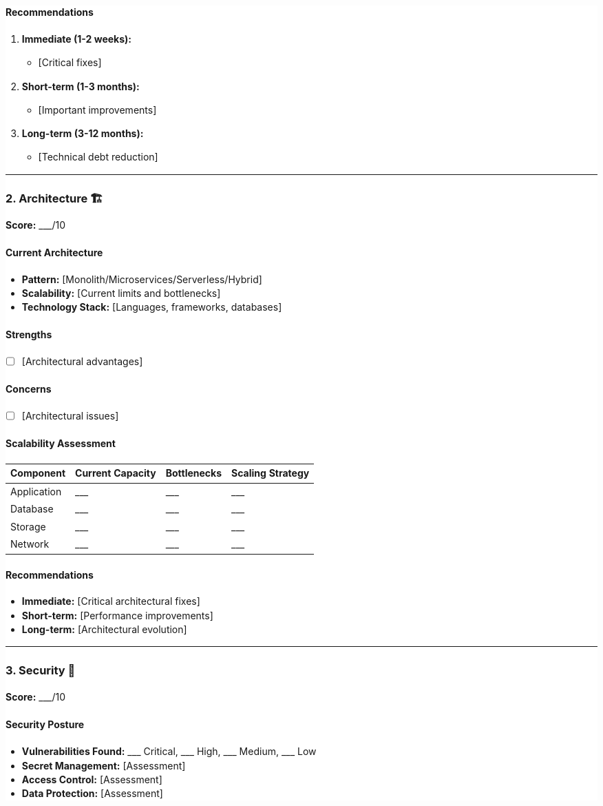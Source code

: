 #### Recommendations
1. **Immediate (1-2 weeks):**
   - [Critical fixes]

2. **Short-term (1-3 months):**
   - [Important improvements]

3. **Long-term (3-12 months):**
   - [Technical debt reduction]

---

### 2. Architecture 🏗️

**Score:** ___/10

#### Current Architecture
- **Pattern:** [Monolith/Microservices/Serverless/Hybrid]
- **Scalability:** [Current limits and bottlenecks]
- **Technology Stack:** [Languages, frameworks, databases]

#### Strengths
- [ ] [Architectural advantages]

#### Concerns
- [ ] [Architectural issues]

#### Scalability Assessment
| Component | Current Capacity | Bottlenecks | Scaling Strategy |
|-----------|------------------|-------------|------------------|
| Application | ___ | ___ | ___ |
| Database | ___ | ___ | ___ |
| Storage | ___ | ___ | ___ |
| Network | ___ | ___ | ___ |

#### Recommendations
- **Immediate:** [Critical architectural fixes]
- **Short-term:** [Performance improvements]
- **Long-term:** [Architectural evolution]

---

### 3. Security 🔐

**Score:** ___/10

#### Security Posture
- **Vulnerabilities Found:** ___ Critical, ___ High, ___ Medium, ___ Low
- **Secret Management:** [Assessment]
- **Access Control:** [Assessment]
- **Data Protection:** [Assessment]
